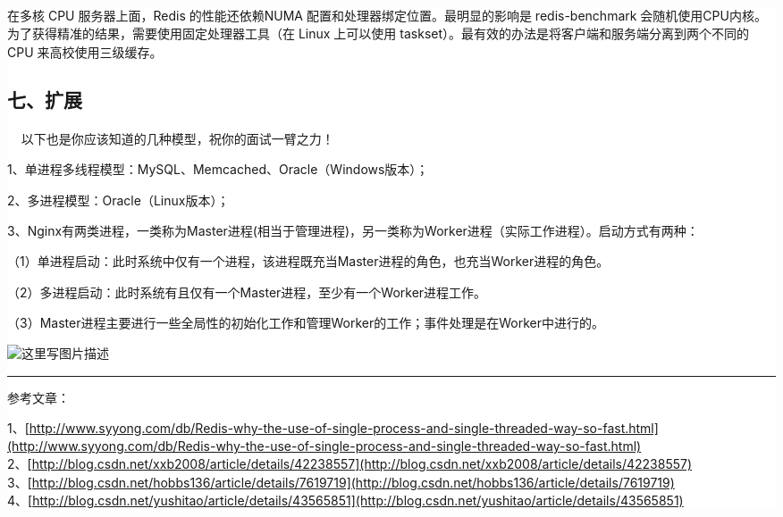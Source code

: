 在多核 CPU 服务器上面，Redis 的性能还依赖NUMA 配置和处理器绑定位置。最明显的影响是 redis-benchmark 会随机使用CPU内核。为了获得精准的结果，需要使用固定处理器工具（在 Linux 上可以使用 taskset）。最有效的办法是将客户端和服务端分离到两个不同的 CPU 来高校使用三级缓存。

七、扩展
----

&nbsp;&nbsp;&nbsp;&nbsp;以下也是你应该知道的几种模型，祝你的面试一臂之力！

1、单进程多线程模型：MySQL、Memcached、Oracle（Windows版本）；

2、多进程模型：Oracle（Linux版本）；

3、Nginx有两类进程，一类称为Master进程(相当于管理进程)，另一类称为Worker进程（实际工作进程）。启动方式有两种：

（1）单进程启动：此时系统中仅有一个进程，该进程既充当Master进程的角色，也充当Worker进程的角色。

（2）多进程启动：此时系统有且仅有一个Master进程，至少有一个Worker进程工作。

（3）Master进程主要进行一些全局性的初始化工作和管理Worker的工作；事件处理是在Worker中进行的。

![这里写图片描述](https://yfzhou.oss-cn-beijing.aliyuncs.com/blog/img/20180307172918264.png)

* * *

参考文章：

1、[http://www.syyong.com/db/Redis-why-the-use-of-single-process-and-single-threaded-way-so-fast.html](http://www.syyong.com/db/Redis-why-the-use-of-single-process-and-single-threaded-way-so-fast.html)  
2、[http://blog.csdn.net/xxb2008/article/details/42238557](http://blog.csdn.net/xxb2008/article/details/42238557)  
3、[http://blog.csdn.net/hobbs136/article/details/7619719](http://blog.csdn.net/hobbs136/article/details/7619719)  
4、[http://blog.csdn.net/yushitao/article/details/43565851](http://blog.csdn.net/yushitao/article/details/43565851)
